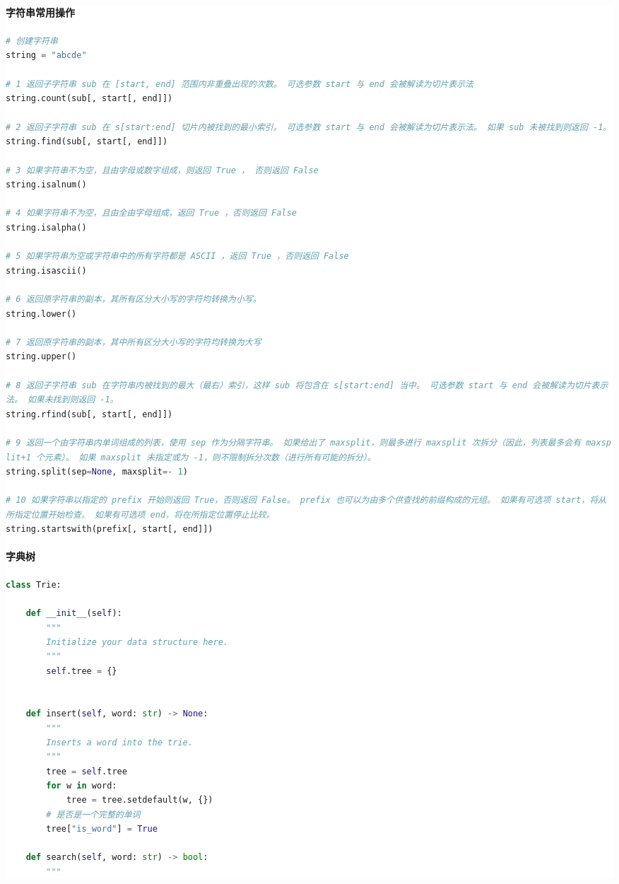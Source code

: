 #### 字符串常用操作

```python
# 创建字符串
string = "abcde"

# 1 返回子字符串 sub 在 [start, end] 范围内非重叠出现的次数。 可选参数 start 与 end 会被解读为切片表示法
string.count(sub[, start[, end]])

# 2 返回子字符串 sub 在 s[start:end] 切片内被找到的最小索引。 可选参数 start 与 end 会被解读为切片表示法。 如果 sub 未被找到则返回 -1。
string.find(sub[, start[, end]])

# 3 如果字符串不为空，且由字母或数字组成，则返回 True ， 否则返回 False 
string.isalnum()

# 4 如果字符串不为空，且由全由字母组成，返回 True ，否则返回 False 
string.isalpha()

# 5 如果字符串为空或字符串中的所有字符都是 ASCII ，返回 True ，否则返回 False
string.isascii()

# 6 返回原字符串的副本，其所有区分大小写的字符均转换为小写。
string.lower()

# 7 返回原字符串的副本，其中所有区分大小写的字符均转换为大写
string.upper()

# 8 返回子字符串 sub 在字符串内被找到的最大（最右）索引，这样 sub 将包含在 s[start:end] 当中。 可选参数 start 与 end 会被解读为切片表示法。 如果未找到则返回 -1。
string.rfind(sub[, start[, end]])

# 9 返回一个由字符串内单词组成的列表，使用 sep 作为分隔字符串。 如果给出了 maxsplit，则最多进行 maxsplit 次拆分（因此，列表最多会有 maxsplit+1 个元素）。 如果 maxsplit 未指定或为 -1，则不限制拆分次数（进行所有可能的拆分）。
string.split(sep=None, maxsplit=- 1)

# 10 如果字符串以指定的 prefix 开始则返回 True，否则返回 False。 prefix 也可以为由多个供查找的前缀构成的元组。 如果有可选项 start，将从所指定位置开始检查。 如果有可选项 end，将在所指定位置停止比较。
string.startswith(prefix[, start[, end]])
```



#### 字典树

```python
class Trie:

    def __init__(self):
        """
        Initialize your data structure here.
        """
        self.tree = {}


    def insert(self, word: str) -> None:
        """
        Inserts a word into the trie.
        """
        tree = self.tree
        for w in word:
            tree = tree.setdefault(w, {})
        # 是否是一个完整的单词
        tree["is_word"] = True

    def search(self, word: str) -> bool:
        """
```